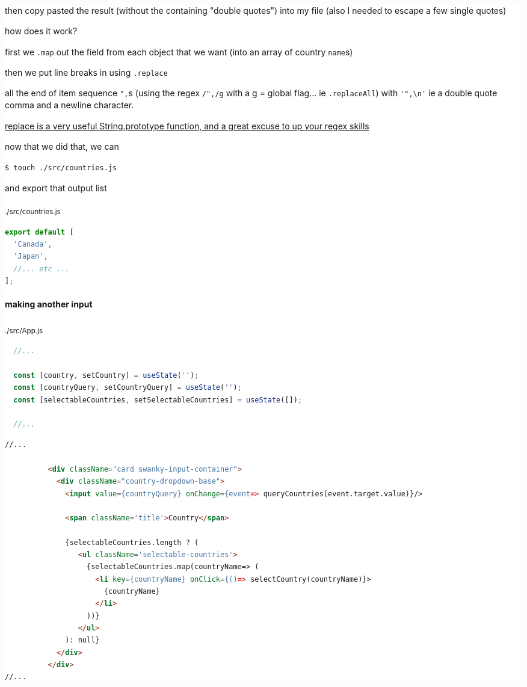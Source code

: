 then copy pasted the result (without the containing "double quotes") into my file (also I needed to escape a few single quotes)

how does it work?

first we `.map` out the field from each object that we want (into an array of country `name`s)

then we put line breaks in using `.replace`

all the end of item sequence `",`s (using the regex `/",/g` with a g = global flag... ie `.replaceAll`) with `'",\n'` ie a double quote comma and a newline character.

[replace is a very useful String.prototype function, and a great excuse to up your regex skills](https://developer.mozilla.org/en-US/docs/Web/JavaScript/Reference/Global_Objects/String/replace)


now that we did that, we can

`$ touch ./src/countries.js`

and export that output list

<sub>./src/countries.js</sub>
```js
export default [
  'Canada',
  'Japan',
  //... etc ...
];
```

#### making another input


<sub>./src/App.js</sub>
```js
  //...

  const [country, setCountry] = useState('');
  const [countryQuery, setCountryQuery] = useState('');
  const [selectableCountries, setSelectableCountries] = useState([]);

  //...
```

```html
//...

          <div className="card swanky-input-container">
            <div className="country-dropdown-base">
              <input value={countryQuery} onChange={event=> queryCountries(event.target.value)}/>

              <span className='title'>Country</span>

              {selectableCountries.length ? (
                 <ul className='selectable-countries'>
                   {selectableCountries.map(countryName=> (
                     <li key={countryName} onClick={()=> selectCountry(countryName)}>
                       {countryName}
                     </li>
                   ))}
                 </ul>
              ): null}
            </div>
          </div>
//...
```

